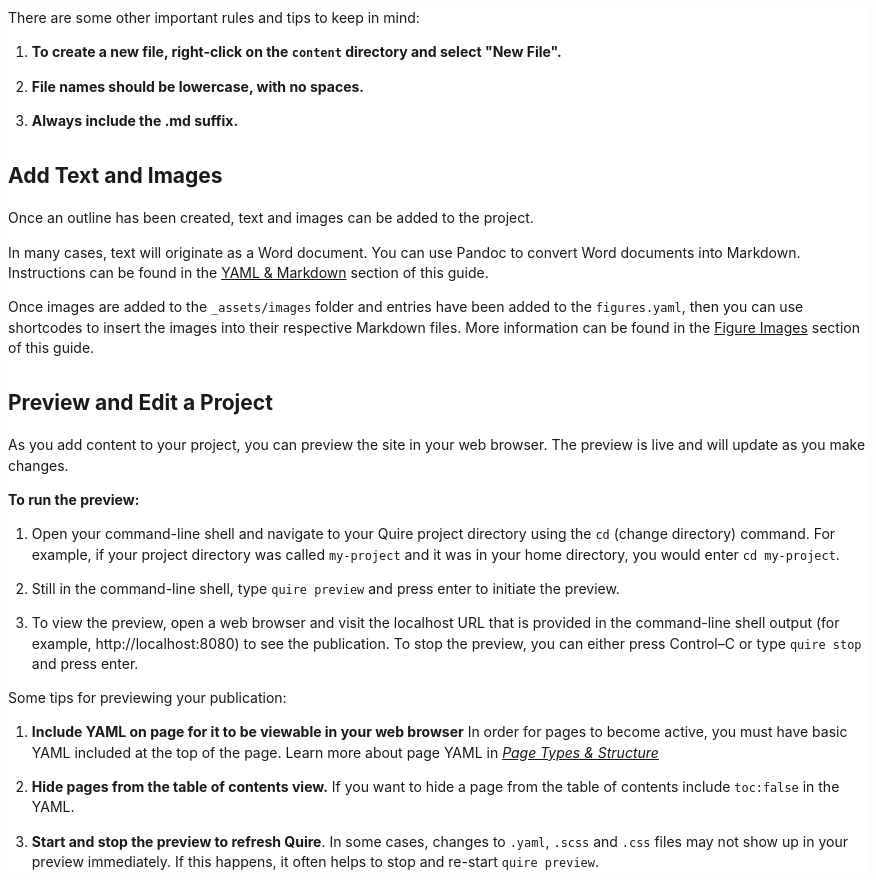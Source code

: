 There are some other important rules and tips to keep in mind:

1. **To create a new file, right-click on the `content` directory and select "New File".**

2. **File names should be lowercase, with no spaces.**

3. **Always include the .md suffix.**

## Add Text and Images

Once an outline has been created, text and images can be added to the project.

In many cases, text will originate as a Word document. You can use Pandoc to convert Word documents into Markdown. Instructions can be found in the [YAML & Markdown](/documentation/fundamentals/#microsoft-word-to-markdown-conversion) section of this guide.

Once images are added to the `_assets/images` folder and entries have been added to the `figures.yaml`, then you can use shortcodes to insert the images into their respective Markdown files. More information can be found in the [Figure Images](/documentation/figure-images/) section of this guide.

## Preview and Edit a Project

As you add content to your project, you can preview the site in your web browser. The preview is live and will update as you make changes.

**To run the preview:**

1. Open your command-line shell and navigate to your Quire project directory using the `cd` (change directory) command. For example, if your project directory was called `my-project` and it was in your home directory, you would enter `cd my-project`.

2. Still in the command-line shell, type `quire preview` and press enter to initiate the preview.

3. To view the preview, open a web browser and visit the localhost URL that is provided in the command-line shell output (for example, http://localhost:8080) to see the publication. To stop the preview, you can either press Control–C or type `quire stop` and press enter.

Some tips for previewing your publication:

1. **Include YAML on page for it to be viewable in your web browser** In order for pages to become active, you must have basic YAML included at the top of the page. Learn more about page YAML in [*Page Types & Structure*](/documentation/pages/)

2. **Hide pages from the table of contents view.** If you want to hide a page from the table of contents include `toc:false` in the YAML.

2. **Start and stop the preview to refresh Quire**. In some cases, changes to `.yaml`, `.scss` and `.css` files may not show up in your preview immediately. If this happens, it often helps to stop and re-start `quire preview`.
